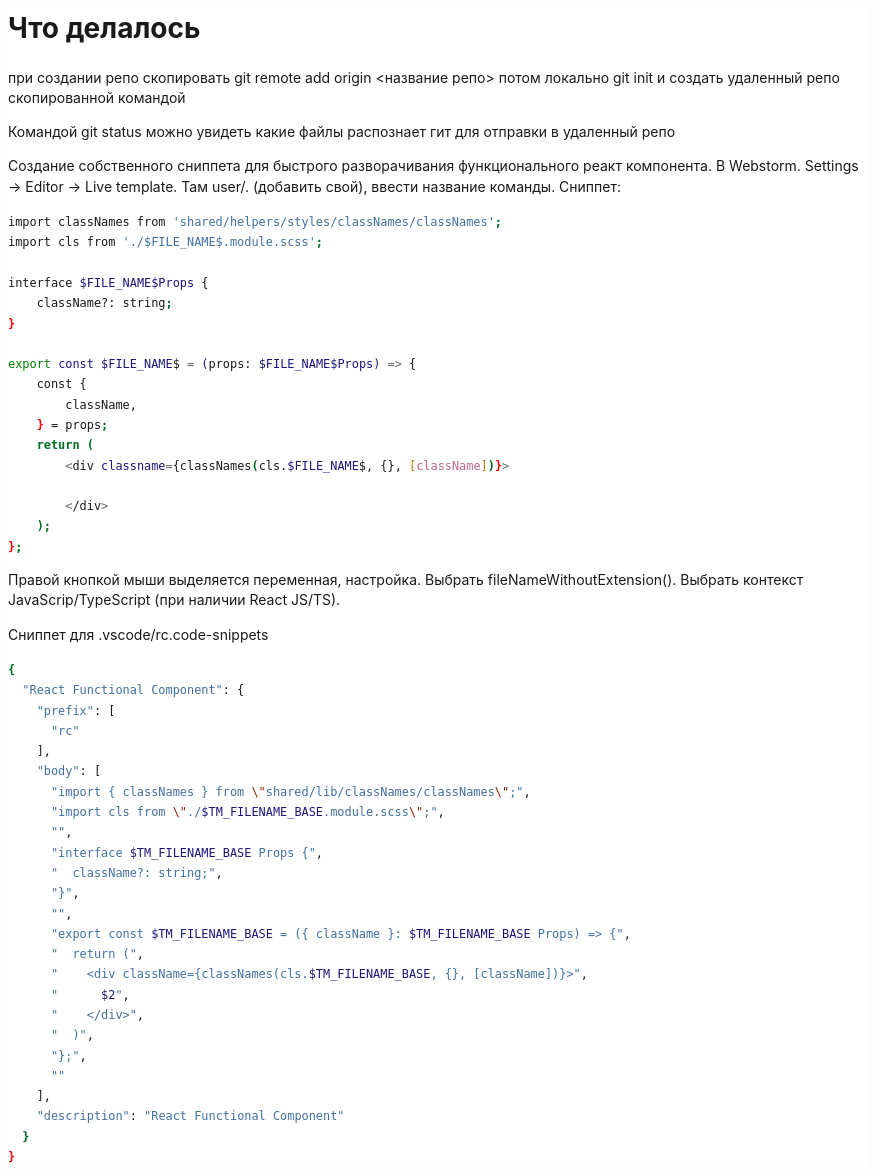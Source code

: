 # Что делалось

при создании репо
скопировать git remote add origin <название репо>
потом локально git init
и создать удаленный репо скопированной командой

Командой git status можно увидеть какие файлы распознает гит для отправки в удаленный репо

Cоздание собственного сниппета для быстрого разворачивания функционального реакт компонента.
В Webstorm. Settings -> Editor -> Live template. Там user/. (добавить свой), ввести название команды.
Сниппет:

```bash
import classNames from 'shared/helpers/styles/classNames/classNames';
import cls from './$FILE_NAME$.module.scss';

interface $FILE_NAME$Props {
    className?: string;
}

export const $FILE_NAME$ = (props: $FILE_NAME$Props) => {
    const {
        className,
    } = props;
    return (
        <div classname={classNames(cls.$FILE_NAME$, {}, [className])}>

        </div>
    );
};
```

Правой кнопкой мыши выделяется переменная, настройка. Выбрать fileNameWithoutExtension().
Выбрать контекст JavaScrip/TypeScript (при наличии React JS/TS).

Сниппет для .vscode/rc.code-snippets

```bash
{
  "React Functional Component": {
    "prefix": [
      "rc"
    ],
    "body": [
      "import { classNames } from \"shared/lib/classNames/classNames\";",
      "import cls from \"./$TM_FILENAME_BASE.module.scss\";",
      "",
      "interface $TM_FILENAME_BASE Props {",
      "  className?: string;",
      "}",
      "",
      "export const $TM_FILENAME_BASE = ({ className }: $TM_FILENAME_BASE Props) => {",
      "  return (",
      "    <div className={classNames(cls.$TM_FILENAME_BASE, {}, [className])}>",
      "      $2",
      "    </div>",
      "  )",
      "};",
      ""
    ],
    "description": "React Functional Component"
  }
}
```